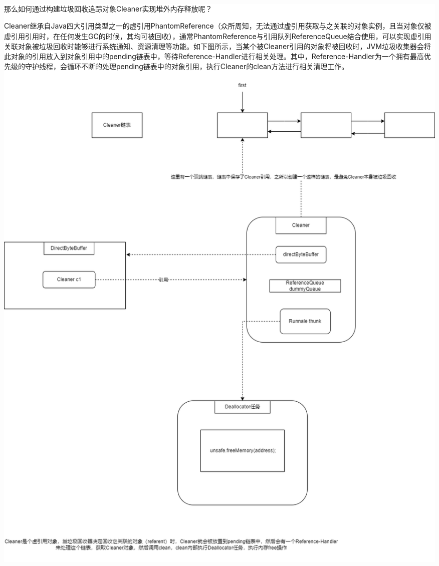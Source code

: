 那么如何通过构建垃圾回收追踪对象Cleaner实现堆外内存释放呢？

Cleaner继承自Java四大引用类型之一的虚引用PhantomReference（众所周知，无法通过虚引用获取与之关联的对象实例，且当对象仅被虚引用引用时，在任何发生GC的时候，其均可被回收），通常PhantomReference与引用队列ReferenceQueue结合使用，可以实现虚引用关联对象被垃圾回收时能够进行系统通知、资源清理等功能。如下图所示，当某个被Cleaner引用的对象将被回收时，JVM垃圾收集器会将此对象的引用放入到对象引用中的pending链表中，等待Reference-Handler进行相关处理。其中，Reference-Handler为一个拥有最高优先级的守护线程，会循环不断的处理pending链表中的对象引用，执行Cleaner的clean方法进行相关清理工作。

![](../../../images/io/DirectByteBuffer_回收.png)
